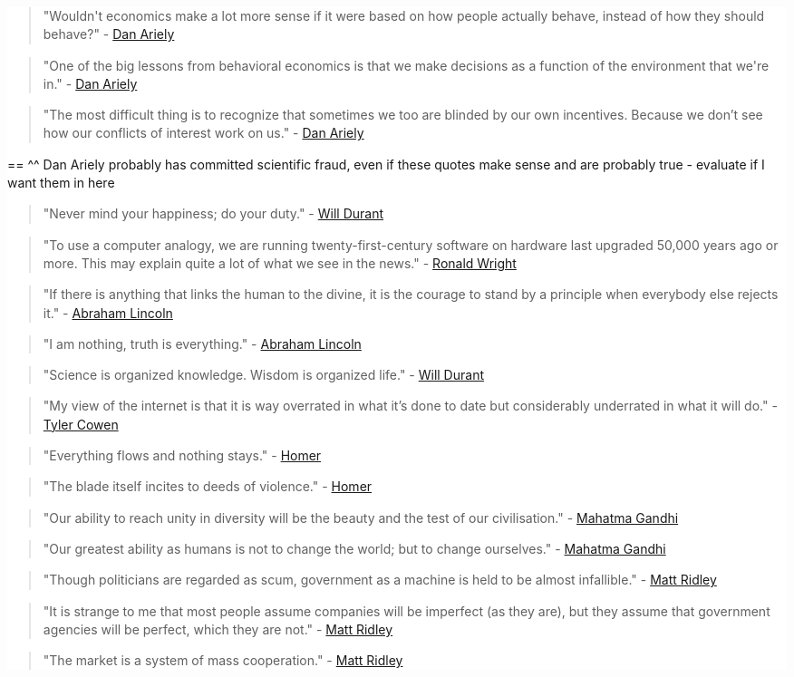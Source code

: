 > "Wouldn't economics make a lot more sense if it were based on how people actually behave, instead of how they should behave?" - [Dan Ariely](https://www.goodreads.com/quotes/1241283-wouldn-t-economics-make-a-lot-more-sense-if-it-were)

> "One of the big lessons from behavioral economics is that we make decisions as a function of the environment that we're in." - [Dan Ariely](https://www.azquotes.com/quote/1481313)

> "The most difficult thing is to recognize that sometimes we too are blinded by our own incentives. Because we don’t see how our conflicts of interest work on us." - [Dan Ariely](https://www.azquotes.com/quote/733215)

== ^^ Dan Ariely probably has committed scientific fraud, even if these quotes make sense and are probably true - evaluate if I want them in here



> "Never mind your happiness; do your duty." - [Will Durant](https://www.azquotes.com/quote/569873)

> "To use a computer analogy, we are running twenty-first-century software on hardware last upgraded 50,000 years ago or more. This may explain quite a lot of what we see in the news." - [Ronald Wright](https://www.goodreads.com/quotes/7295907-to-use-a-computer-analogy-we-are-running-twenty-first-century-software)

> "If there is anything that links the human to the divine, it is the courage to stand by a principle when everybody else rejects it." - [Abraham Lincoln](https://www.goodreads.com/quotes/322696-if-there-is-anything-that-links-the-human-to-the)

> "I am nothing, truth is everything." - [Abraham Lincoln](https://www.goodreads.com/quotes/136559-i-am-nothing-truth-is-everything)

> "Science is organized knowledge. Wisdom is organized life." - [Will Durant](https://www.goodreads.com/quotes/11764-science-is-organized-knowledge-wisdom-is-organized-life)

> "My view of the internet is that it is way overrated in what it’s done to date but considerably underrated in what it will do." - [Tyler Cowen](https://www.azquotes.com/quote/790439)

> "Everything flows and nothing stays." - [Homer](https://www.azquotes.com/quote/588324)

> "The blade itself incites to deeds of violence." - [Homer](https://www.goodreads.com/quotes/368547-the-blade-itself-incites-to-deeds-of-violence)

> "Our ability to reach unity in diversity will be the beauty and the test of our civilisation." - [Mahatma Gandhi](https://www.goodreads.com/quotes/7352037-our-ability-to-reach-unity-in-diversity-will-be-the)

> "Our greatest ability as humans is not to change the world; but to change ourselves." - [Mahatma Gandhi](https://www.azquotes.com/quote/850719)

> "Though politicians are regarded as scum, government as a machine is held to be almost infallible." - [Matt Ridley](https://www.goodreads.com/quotes/7343748-though-politicians-are-regarded-as-scum-government-as-a-machine)

> "It is strange to me that most people assume companies will be imperfect (as they are), but they assume that government agencies will be perfect, which they are not." - [Matt Ridley](https://www.goodreads.com/quotes/501608-it-is-strange-to-me-that-most-people-assume-companies)

> "The market is a system of mass cooperation." - [Matt Ridley](https://www.goodreads.com/quotes/7437574-the-market-is-a-system-of-mass-cooperation)

